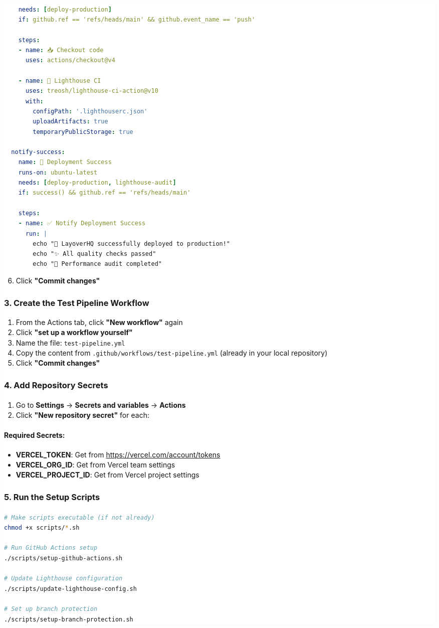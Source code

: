 ```yaml
    needs: [deploy-production]
    if: github.ref == 'refs/heads/main' && github.event_name == 'push'
    
    steps:
    - name: 📥 Checkout code
      uses: actions/checkout@v4

    - name: 🌊 Lighthouse CI
      uses: treosh/lighthouse-ci-action@v10
      with:
        configPath: '.lighthouserc.json'
        uploadArtifacts: true
        temporaryPublicStorage: true

  notify-success:
    name: 📢 Deployment Success
    runs-on: ubuntu-latest
    needs: [deploy-production, lighthouse-audit]
    if: success() && github.ref == 'refs/heads/main'
    
    steps:
    - name: ✅ Notify Deployment Success
      run: |
        echo "🎉 LayoverHQ successfully deployed to production!"
        echo "✨ All quality checks passed"
        echo "🚀 Performance audit completed"
```

6. Click **"Commit changes"**

### 3. Create the Test Pipeline Workflow

1. From the Actions tab, click **"New workflow"** again
2. Click **"set up a workflow yourself"**
3. Name the file: `test-pipeline.yml`
4. Copy the content from `.github/workflows/test-pipeline.yml` (already in your local repository)
5. Click **"Commit changes"**

### 4. Add Repository Secrets

1. Go to **Settings** → **Secrets and variables** → **Actions**
2. Click **"New repository secret"** for each:

#### Required Secrets:
- **VERCEL_TOKEN**: Get from https://vercel.com/account/tokens
- **VERCEL_ORG_ID**: Get from Vercel team settings
- **VERCEL_PROJECT_ID**: Get from Vercel project settings

### 5. Run the Setup Scripts

```bash
# Make scripts executable (if not already)
chmod +x scripts/*.sh

# Run GitHub Actions setup
./scripts/setup-github-actions.sh

# Update Lighthouse configuration
./scripts/update-lighthouse-config.sh

# Set up branch protection
./scripts/setup-branch-protection.sh
```
